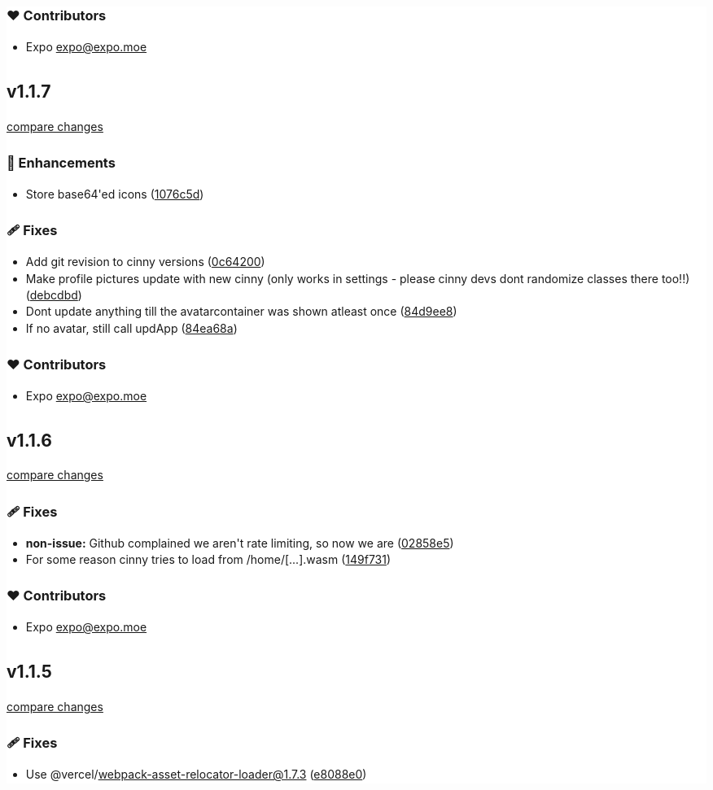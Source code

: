 ### ❤️ Contributors

- Expo <expo@expo.moe>

## v1.1.7

[compare changes](https://github.com/Exponential-Workload/cinny-desktop/compare/v1.1.6...v1.1.7)

### 🚀 Enhancements

- Store base64'ed icons ([1076c5d](https://github.com/Exponential-Workload/cinny-desktop/commit/1076c5d))

### 🩹 Fixes

- Add git revision to cinny versions ([0c64200](https://github.com/Exponential-Workload/cinny-desktop/commit/0c64200))
- Make profile pictures update with new cinny (only works in settings - please cinny devs dont randomize classes there too!!) ([debcdbd](https://github.com/Exponential-Workload/cinny-desktop/commit/debcdbd))
- Dont update anything till the avatarcontainer was shown atleast once ([84d9ee8](https://github.com/Exponential-Workload/cinny-desktop/commit/84d9ee8))
- If no avatar, still call updApp ([84ea68a](https://github.com/Exponential-Workload/cinny-desktop/commit/84ea68a))

### ❤️ Contributors

- Expo <expo@expo.moe>

## v1.1.6

[compare changes](https://github.com/Exponential-Workload/cinny-desktop/compare/v1.1.5...v1.1.6)

### 🩹 Fixes

- **non-issue:** Github complained we aren't rate limiting, so now we are ([02858e5](https://github.com/Exponential-Workload/cinny-desktop/commit/02858e5))
- For some reason cinny tries to load from /home/[...].wasm ([149f731](https://github.com/Exponential-Workload/cinny-desktop/commit/149f731))

### ❤️ Contributors

- Expo <expo@expo.moe>

## v1.1.5

[compare changes](https://github.com/Exponential-Workload/cinny-desktop/compare/v1.1.4...v1.1.5)

### 🩹 Fixes

- Use @vercel/webpack-asset-relocator-loader@1.7.3 ([e8088e0](https://github.com/Exponential-Workload/cinny-desktop/commit/e8088e0))
